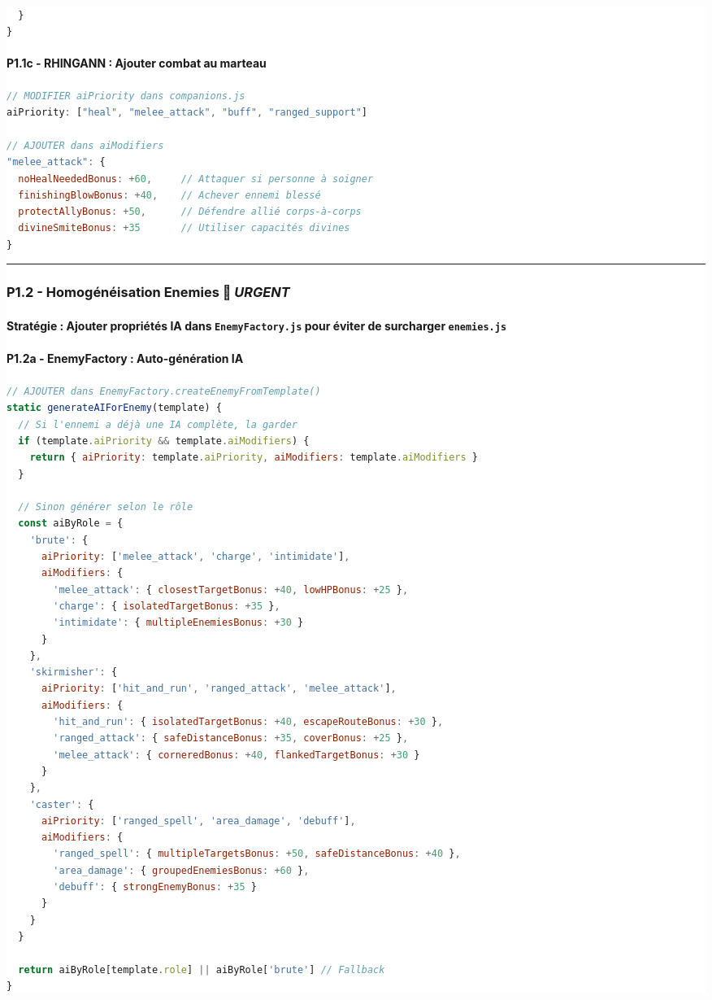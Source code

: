 ```javascript  
  }
}
```

#### **P1.1c - RHINGANN : Ajouter combat au marteau**
```javascript
// MODIFIER aiPriority dans companions.js
aiPriority: ["heal", "melee_attack", "buff", "ranged_support"]

// AJOUTER dans aiModifiers
"melee_attack": {
  noHealNeededBonus: +60,     // Attaquer si personne à soigner  
  finishingBlowBonus: +40,    // Achever ennemi blessé
  protectAllyBonus: +50,      // Défendre allié corps-à-corps
  divineSmiteBonus: +35       // Utiliser capacités divines
}
```

---

### **P1.2 - Homogénéisation Enemies** 🧌 *URGENT*

#### **Stratégie** : Ajouter propriétés IA dans `EnemyFactory.js` pour éviter de surcharger `enemies.js`

#### **P1.2a - EnemyFactory : Auto-génération IA**
```javascript
// AJOUTER dans EnemyFactory.createEnemyFromTemplate()
static generateAIForEnemy(template) {
  // Si l'ennemi a déjà une IA complète, la garder
  if (template.aiPriority && template.aiModifiers) {
    return { aiPriority: template.aiPriority, aiModifiers: template.aiModifiers }
  }
  
  // Sinon générer selon le rôle
  const aiByRole = {
    'brute': {
      aiPriority: ['melee_attack', 'charge', 'intimidate'],
      aiModifiers: {
        'melee_attack': { closestTargetBonus: +40, lowHPBonus: +25 },
        'charge': { isolatedTargetBonus: +35 },
        'intimidate': { multipleEnemiesBonus: +30 }
      }
    },
    'skirmisher': {
      aiPriority: ['hit_and_run', 'ranged_attack', 'melee_attack'],
      aiModifiers: {
        'hit_and_run': { isolatedTargetBonus: +40, escapeRouteBonus: +30 },
        'ranged_attack': { safeDistanceBonus: +35, coverBonus: +25 },
        'melee_attack': { corneredBonus: +40, flankedTargetBonus: +30 }
      }
    },
    'caster': {
      aiPriority: ['ranged_spell', 'area_damage', 'debuff'],
      aiModifiers: {
        'ranged_spell': { multipleTargetsBonus: +50, safeDistanceBonus: +40 },
        'area_damage': { groupedEnemiesBonus: +60 },
        'debuff': { strongEnemyBonus: +35 }
      }
    }
  }
  
  return aiByRole[template.role] || aiByRole['brute'] // Fallback
}
```